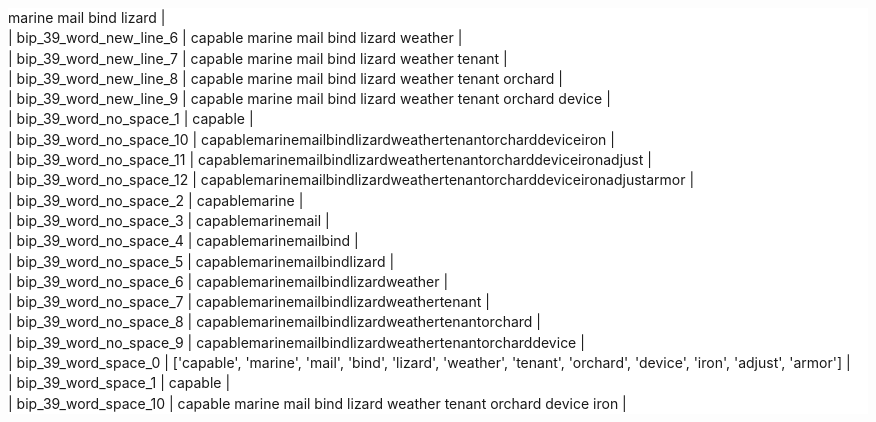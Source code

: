 marine
mail
bind
lizard |  
| bip_39_word_new_line_6 | capable
marine
mail
bind
lizard
weather |  
| bip_39_word_new_line_7 | capable
marine
mail
bind
lizard
weather
tenant |  
| bip_39_word_new_line_8 | capable
marine
mail
bind
lizard
weather
tenant
orchard |  
| bip_39_word_new_line_9 | capable
marine
mail
bind
lizard
weather
tenant
orchard
device |  
| bip_39_word_no_space_1 | capable |  
| bip_39_word_no_space_10 | capablemarinemailbindlizardweathertenantorcharddeviceiron |  
| bip_39_word_no_space_11 | capablemarinemailbindlizardweathertenantorcharddeviceironadjust |  
| bip_39_word_no_space_12 | capablemarinemailbindlizardweathertenantorcharddeviceironadjustarmor |  
| bip_39_word_no_space_2 | capablemarine |  
| bip_39_word_no_space_3 | capablemarinemail |  
| bip_39_word_no_space_4 | capablemarinemailbind |  
| bip_39_word_no_space_5 | capablemarinemailbindlizard |  
| bip_39_word_no_space_6 | capablemarinemailbindlizardweather |  
| bip_39_word_no_space_7 | capablemarinemailbindlizardweathertenant |  
| bip_39_word_no_space_8 | capablemarinemailbindlizardweathertenantorchard |  
| bip_39_word_no_space_9 | capablemarinemailbindlizardweathertenantorcharddevice |  
| bip_39_word_space_0 | ['capable', 'marine', 'mail', 'bind', 'lizard', 'weather', 'tenant', 'orchard', 'device', 'iron', 'adjust', 'armor'] |  
| bip_39_word_space_1 | capable |  
| bip_39_word_space_10 | capable marine mail bind lizard weather tenant orchard device iron |  
